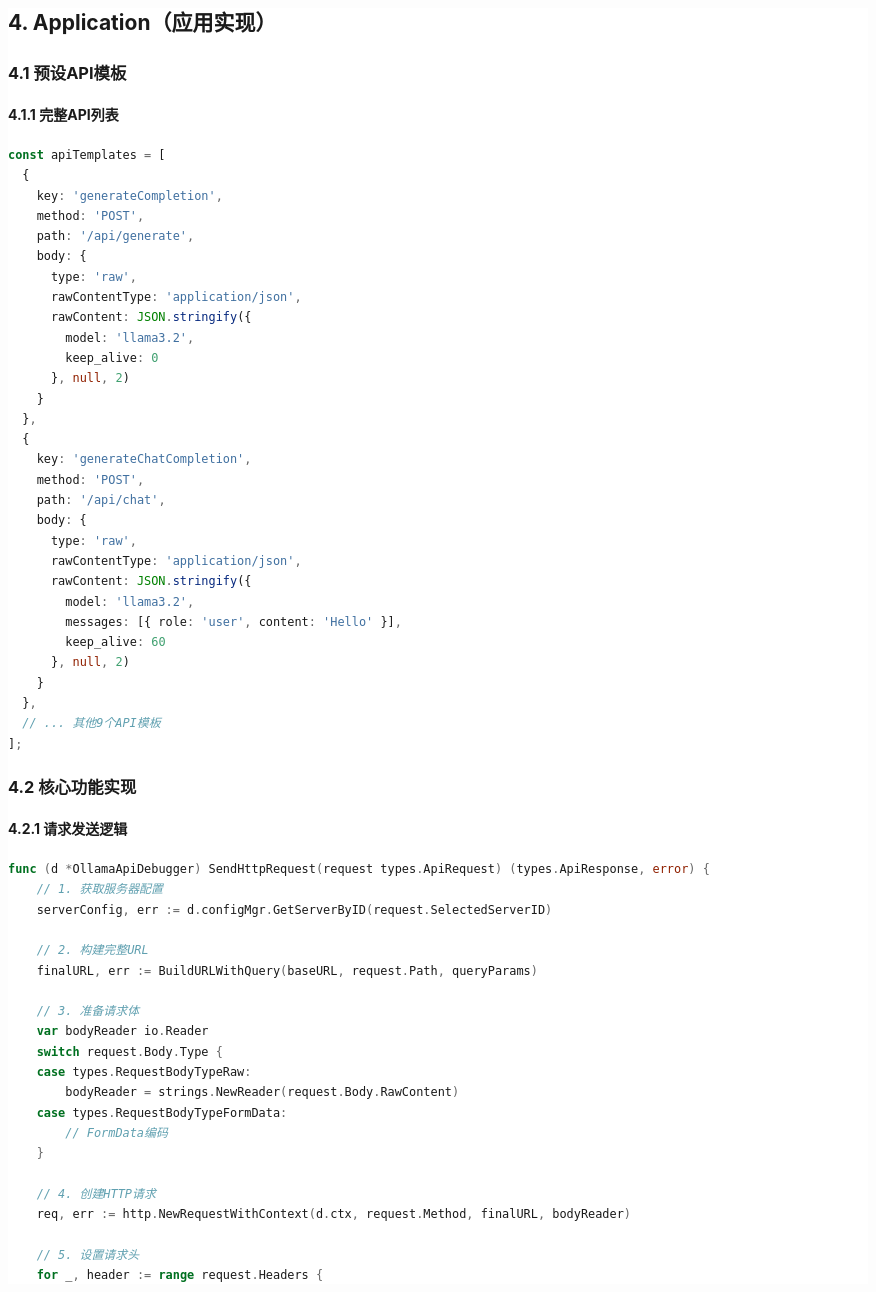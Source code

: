 ## 4. Application（应用实现）

### 4.1 预设API模板

#### 4.1.1 完整API列表
```typescript
const apiTemplates = [
  {
    key: 'generateCompletion',
    method: 'POST',
    path: '/api/generate',
    body: {
      type: 'raw',
      rawContentType: 'application/json',
      rawContent: JSON.stringify({
        model: 'llama3.2',
        keep_alive: 0
      }, null, 2)
    }
  },
  {
    key: 'generateChatCompletion', 
    method: 'POST',
    path: '/api/chat',
    body: {
      type: 'raw',
      rawContentType: 'application/json',
      rawContent: JSON.stringify({
        model: 'llama3.2',
        messages: [{ role: 'user', content: 'Hello' }],
        keep_alive: 60
      }, null, 2)
    }
  },
  // ... 其他9个API模板
];
```

### 4.2 核心功能实现

#### 4.2.1 请求发送逻辑
```go
func (d *OllamaApiDebugger) SendHttpRequest(request types.ApiRequest) (types.ApiResponse, error) {
    // 1. 获取服务器配置
    serverConfig, err := d.configMgr.GetServerByID(request.SelectedServerID)
    
    // 2. 构建完整URL
    finalURL, err := BuildURLWithQuery(baseURL, request.Path, queryParams)
    
    // 3. 准备请求体
    var bodyReader io.Reader
    switch request.Body.Type {
    case types.RequestBodyTypeRaw:
        bodyReader = strings.NewReader(request.Body.RawContent)
    case types.RequestBodyTypeFormData:
        // FormData编码
    }
    
    // 4. 创建HTTP请求
    req, err := http.NewRequestWithContext(d.ctx, request.Method, finalURL, bodyReader)
    
    // 5. 设置请求头
    for _, header := range request.Headers {
```